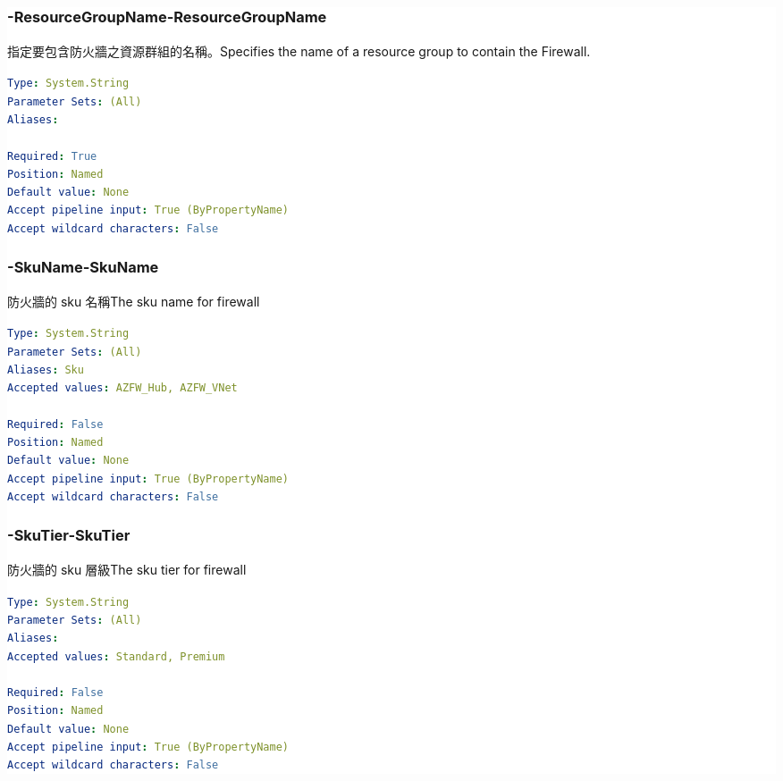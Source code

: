 ### <span data-ttu-id="b4c18-199">-ResourceGroupName</span><span class="sxs-lookup"><span data-stu-id="b4c18-199">-ResourceGroupName</span></span>
<span data-ttu-id="b4c18-200">指定要包含防火牆之資源群組的名稱。</span><span class="sxs-lookup"><span data-stu-id="b4c18-200">Specifies the name of a resource group to contain the Firewall.</span></span>

```yaml
Type: System.String
Parameter Sets: (All)
Aliases:

Required: True
Position: Named
Default value: None
Accept pipeline input: True (ByPropertyName)
Accept wildcard characters: False
```

### <span data-ttu-id="b4c18-201">-SkuName</span><span class="sxs-lookup"><span data-stu-id="b4c18-201">-SkuName</span></span>
<span data-ttu-id="b4c18-202">防火牆的 sku 名稱</span><span class="sxs-lookup"><span data-stu-id="b4c18-202">The sku name for firewall</span></span>

```yaml
Type: System.String
Parameter Sets: (All)
Aliases: Sku
Accepted values: AZFW_Hub, AZFW_VNet

Required: False
Position: Named
Default value: None
Accept pipeline input: True (ByPropertyName)
Accept wildcard characters: False
```

### <span data-ttu-id="b4c18-203">-SkuTier</span><span class="sxs-lookup"><span data-stu-id="b4c18-203">-SkuTier</span></span>
<span data-ttu-id="b4c18-204">防火牆的 sku 層級</span><span class="sxs-lookup"><span data-stu-id="b4c18-204">The sku tier for firewall</span></span>

```yaml
Type: System.String
Parameter Sets: (All)
Aliases:
Accepted values: Standard, Premium

Required: False
Position: Named
Default value: None
Accept pipeline input: True (ByPropertyName)
Accept wildcard characters: False
```
